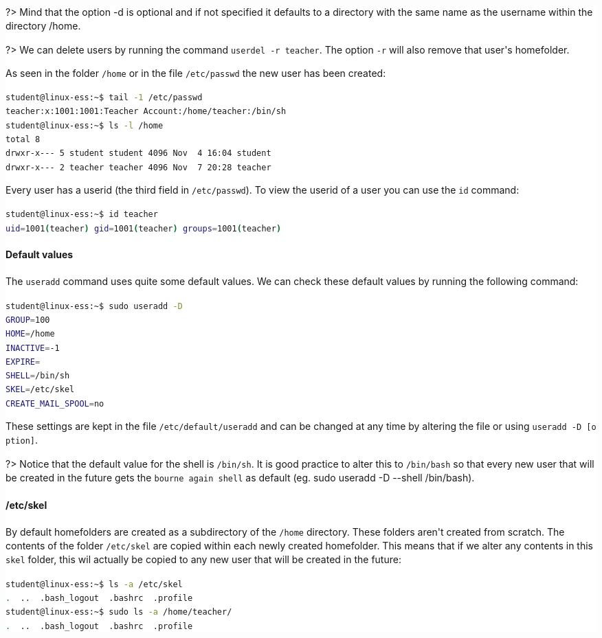 
?> <i class="fa-solid fa-circle-info"></i> Mind that the option -d is optional and if not specified it defaults to a directory with the same name as the username within the directory /home.


?> <i class="fa-solid fa-circle-info"></i> We can delete users by running the command `userdel -r teacher`. The option `-r` will also remove that user's homefolder.

As seen in the folder `/home` or in the file `/etc/passwd` the new user has been created:
```bash
student@linux-ess:~$ tail -1 /etc/passwd
teacher:x:1001:1001:Teacher Account:/home/teacher:/bin/sh
student@linux-ess:~$ ls -l /home
total 8
drwxr-x--- 5 student student 4096 Nov  4 16:04 student
drwxr-x--- 2 teacher teacher 4096 Nov  7 20:28 teacher
```

Every user has a userid (the third field in `/etc/passwd`). To view the userid of a user you can use the `id` command:
```bash
student@linux-ess:~$ id teacher
uid=1001(teacher) gid=1001(teacher) groups=1001(teacher)
```

#### Default values
The `useradd` command uses quite some default values. We can check these default values by running the following command:
```bash
student@linux-ess:~$ sudo useradd -D
GROUP=100
HOME=/home
INACTIVE=-1
EXPIRE=
SHELL=/bin/sh
SKEL=/etc/skel
CREATE_MAIL_SPOOL=no
```
These settings are kept in the file `/etc/default/useradd` and can be changed at any time by altering the file or using `useradd -D [option]`.

?> <i class="fa-solid fa-circle-info"></i> Notice that the default value for the shell is `/bin/sh`. It is good practice to alter this to `/bin/bash` so that every new user that will be created in the future gets the `bourne again shell` as default (eg. sudo useradd -D --shell /bin/bash).

#### /etc/skel
By default homefolders are created as a subdirectory of the `/home` directory. These folders aren't created from scratch. The contents of the folder `/etc/skel` are copied within each newly created homefolder. This means that if we alter any contents in this `skel` folder, this wil actually be copied to any new user that will be created in the future:

```bash
student@linux-ess:~$ ls -a /etc/skel
.  ..  .bash_logout  .bashrc  .profile
student@linux-ess:~$ sudo ls -a /home/teacher/
.  ..  .bash_logout  .bashrc  .profile
```

